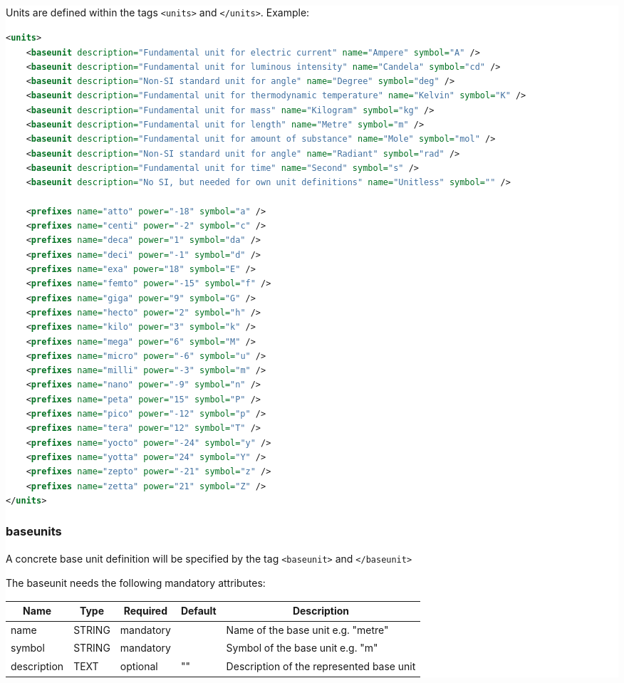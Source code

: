 Units are defined within the tags `<units>` and `</units>`.
Example:
````xml
<units>
    <baseunit description="Fundamental unit for electric current" name="Ampere" symbol="A" />
    <baseunit description="Fundamental unit for luminous intensity" name="Candela" symbol="cd" />
    <baseunit description="Non-SI standard unit for angle" name="Degree" symbol="deg" />
    <baseunit description="Fundamental unit for thermodynamic temperature" name="Kelvin" symbol="K" />
    <baseunit description="Fundamental unit for mass" name="Kilogram" symbol="kg" />
    <baseunit description="Fundamental unit for length" name="Metre" symbol="m" />
    <baseunit description="Fundamental unit for amount of substance" name="Mole" symbol="mol" />
    <baseunit description="Non-SI standard unit for angle" name="Radiant" symbol="rad" />
    <baseunit description="Fundamental unit for time" name="Second" symbol="s" />
    <baseunit description="No SI, but needed for own unit definitions" name="Unitless" symbol="" />

    <prefixes name="atto" power="-18" symbol="a" />
    <prefixes name="centi" power="-2" symbol="c" />
    <prefixes name="deca" power="1" symbol="da" />
    <prefixes name="deci" power="-1" symbol="d" />
    <prefixes name="exa" power="18" symbol="E" />
    <prefixes name="femto" power="-15" symbol="f" />
    <prefixes name="giga" power="9" symbol="G" />
    <prefixes name="hecto" power="2" symbol="h" />
    <prefixes name="kilo" power="3" symbol="k" />
    <prefixes name="mega" power="6" symbol="M" />
    <prefixes name="micro" power="-6" symbol="u" />
    <prefixes name="milli" power="-3" symbol="m" />
    <prefixes name="nano" power="-9" symbol="n" />
    <prefixes name="peta" power="15" symbol="P" />
    <prefixes name="pico" power="-12" symbol="p" />
    <prefixes name="tera" power="12" symbol="T" />
    <prefixes name="yocto" power="-24" symbol="y" />
    <prefixes name="yotta" power="24" symbol="Y" />
    <prefixes name="zepto" power="-21" symbol="z" />
    <prefixes name="zetta" power="21" symbol="Z" />
</units>
````


### baseunits

A concrete base unit definition will be specified by the tag
`<baseunit>` and `</baseunit>`

The baseunit needs the following mandatory attributes:

| Name | Type | Required | Default | Description |
| ---- | ---- | -------- | ------- | ----------- |
|name|STRING|mandatory| | Name of the base unit e.g. "metre" |
|symbol|STRING|mandatory| | Symbol of the base unit e.g. "m" |
|description|TEXT|optional| "" |Description of the represented base unit|
